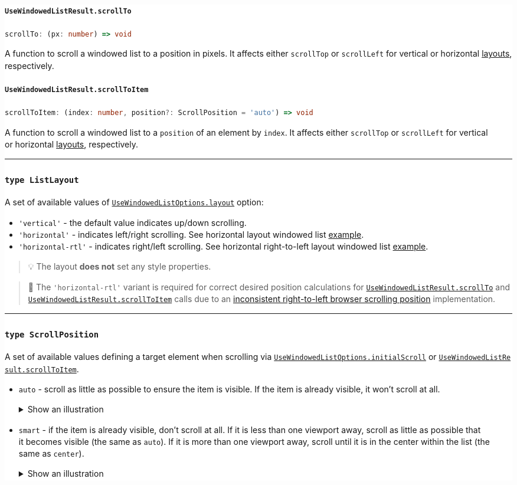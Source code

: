 #### `UseWindowedListResult.scrollTo`

```ts
scrollTo: (px: number) => void
```

A function to scroll a windowed list to a position in pixels. It affects either `scrollTop` or `scrollLeft` for vertical or horizontal [layouts][list-layout], respectively.

#### `UseWindowedListResult.scrollToItem`

```ts
scrollToItem: (index: number, position?: ScrollPosition = 'auto') => void
```

A function to scroll a windowed list to a `position` of an element by `index`. It affects either `scrollTop` or `scrollLeft` for vertical or horizontal [layouts][list-layout], respectively.

---

### `type ListLayout`

A set of available values of [`UseWindowedListOptions.layout`][use-windowed-list-options.layout] option:

- `'vertical'` - the default value indicates up/down scrolling.
- `'horizontal'` - indicates left/right scrolling. See horizontal layout windowed list [example][todo].
- `'horizontal-rtl'` - indicates right/left scrolling. See horizontal right-to-left layout windowed list [example][todo].

> 💡 The layout **does not** set any style properties.

> 💬 The `'horizontal-rtl'` variant is required for correct desired position calculations for [`UseWindowedListResult.scrollTo`][use-windowed-list-result.scroll-to] and [`UseWindowedListResult.scrollToItem`][use-windowed-list-result.scroll-to-item] calls due to an [inconsistent right-to-left browser scrolling position][rtl-scroll-inconsistency] implementation.

---

### `type ScrollPosition`

A set of available values defining a target element when scrolling via [`UseWindowedListOptions.initialScroll`][use-windowed-list-options.initial-scroll] or [`UseWindowedListResult.scrollToItem`][use-windowed-list-result.scroll-to-item].

- `auto` - scroll as little as possible to ensure the item is visible. If the item is already visible, it won’t scroll at all.
  <details><summary>
      Show an illustration
    </summary></details>

- `smart` - if the item is already visible, don’t scroll at all. If it is less than one viewport away, scroll as little as possible that it becomes visible (the same as `auto`). If it is more than one viewport away, scroll until it is in the center within the list (the same as `center`).
  <details><summary>
      Show an illustration
    </summary></details>


[todo]: #i-am-sorry-it-is-not-done-yet
[usage]: #usage
[use-windowed-list-options.item-size]: #usewindowedlistoptionsitemsize
[use-windowed-list-options.container-size]: #usewindowedlistoptionscontainersize
[use-windowed-list-options.overscan-count]: #usewindowedlistoptionsoverscancount
[use-windowed-list-options.initial-scroll]: #usewindowedlistoptionsinitialscroll
[use-windowed-list-options.layout]: #usewindowedlistoptionslayout
[use-windowed-list-options.container-is-scrolling-debounce-interval]: #usewindowedlistoptionscontainerisscrollingdebounceinterval
[use-windowed-list-result.container]: #usewindowedlistresultcontainer
[use-windowed-list-result.scroll-to]: #usewindowedlistresultscrollto
[use-windowed-list-result.scroll-to-item]: #usewindowedlistresultscrolltoitem
[use-windowed-list-result.set-ref]: #usewindowedlistresultsetref
[use-windowed-list-result.is-scrolling]: #usewindowedlistresultisscrolling
[list-layout]: #type-listlayout
[scroll-position]: #type-scrollposition
[list-rendered-range]: #interface-listrenderedrange
[rtl-scroll-inconsistency]: https://stackoverflow.com/q/24276619/4582383
[npm:use-size-react]: https://www.npmjs.com/search?q=use%20size%20react